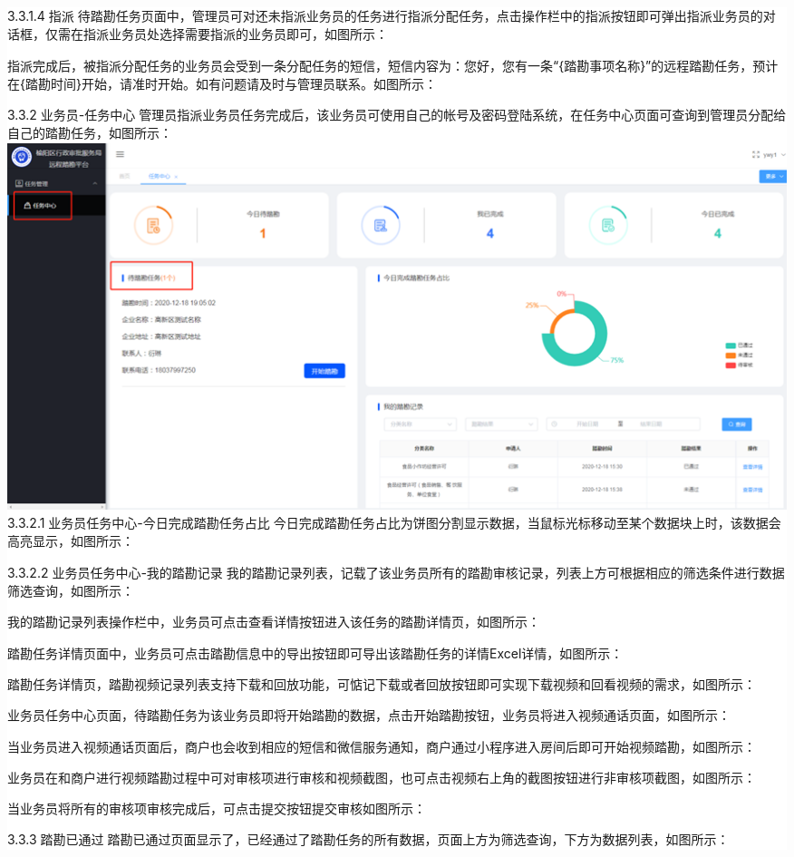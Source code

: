  
3.3.1.4 指派
待踏勘任务页面中，管理员可对还未指派业务员的任务进行指派分配任务，点击操作栏中的指派按钮即可弹出指派业务员的对话框，仅需在指派业务员处选择需要指派的业务员即可，如图所示：
 
 
指派完成后，被指派分配任务的业务员会受到一条分配任务的短信，短信内容为：您好，您有一条“{踏勘事项名称}”的远程踏勘任务，预计在{踏勘时间}开始，请准时开始。如有问题请及时与管理员联系。如图所示：

 
3.3.2 业务员-任务中心
管理员指派业务员任务完成后，该业务员可使用自己的帐号及密码登陆系统，在任务中心页面可查询到管理员分配给自己的踏勘任务，如图所示：
 ![输入图片说明](img/image6.png)
3.3.2.1 业务员任务中心-今日完成踏勘任务占比
今日完成踏勘任务占比为饼图分割显示数据，当鼠标光标移动至某个数据块上时，该数据会高亮显示，如图所示：
 
3.3.2.2 业务员任务中心-我的踏勘记录
我的踏勘记录列表，记载了该业务员所有的踏勘审核记录，列表上方可根据相应的筛选条件进行数据筛选查询，如图所示：
 
我的踏勘记录列表操作栏中，业务员可点击查看详情按钮进入该任务的踏勘详情页，如图所示：
 
 
踏勘任务详情页面中，业务员可点击踏勘信息中的导出按钮即可导出该踏勘任务的详情Excel详情，如图所示：
 
 
踏勘任务详情页，踏勘视频记录列表支持下载和回放功能，可惦记下载或者回放按钮即可实现下载视频和回看视频的需求，如图所示：
 
业务员任务中心页面，待踏勘任务为该业务员即将开始踏勘的数据，点击开始踏勘按钮，业务员将进入视频通话页面，如图所示：
 
 
当业务员进入视频通话页面后，商户也会收到相应的短信和微信服务通知，商户通过小程序进入房间后即可开始视频踏勘，如图所示：
 
业务员在和商户进行视频踏勘过程中可对审核项进行审核和视频截图，也可点击视频右上角的截图按钮进行非审核项截图，如图所示：
 

 
当业务员将所有的审核项审核完成后，可点击提交按钮提交审核如图所示：
 
3.3.3 踏勘已通过
踏勘已通过页面显示了，已经通过了踏勘任务的所有数据，页面上方为筛选查询，下方为数据列表，如图所示：